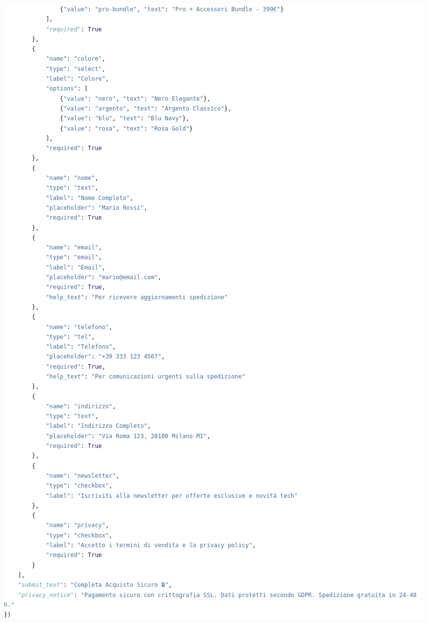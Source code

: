 ```python
                {"value": "pro-bundle", "text": "Pro + Accessori Bundle - 399€"}
            ],
            "required": True
        },
        {
            "name": "colore",
            "type": "select", 
            "label": "Colore",
            "options": [
                {"value": "nero", "text": "Nero Elegante"},
                {"value": "argento", "text": "Argento Classico"},
                {"value": "blu", "text": "Blu Navy"},
                {"value": "rosa", "text": "Rosa Gold"}
            ],
            "required": True
        },
        {
            "name": "nome",
            "type": "text",
            "label": "Nome Completo",
            "placeholder": "Mario Rossi",
            "required": True
        },
        {
            "name": "email",
            "type": "email",
            "label": "Email",
            "placeholder": "mario@email.com",
            "required": True,
            "help_text": "Per ricevere aggiornamenti spedizione"
        },
        {
            "name": "telefono", 
            "type": "tel",
            "label": "Telefono",
            "placeholder": "+39 333 123 4567",
            "required": True,
            "help_text": "Per comunicazioni urgenti sulla spedizione"
        },
        {
            "name": "indirizzo",
            "type": "text",
            "label": "Indirizzo Completo",
            "placeholder": "Via Roma 123, 20100 Milano MI",
            "required": True
        },
        {
            "name": "newsletter",
            "type": "checkbox",
            "label": "Iscriviti alla newsletter per offerte esclusive e novità tech"
        },
        {
            "name": "privacy",
            "type": "checkbox", 
            "label": "Accetto i termini di vendita e la privacy policy",
            "required": True
        }
    ],
    "submit_text": "Completa Acquisto Sicuro 🔒",
    "privacy_notice": "Pagamento sicuro con crittografia SSL. Dati protetti secondo GDPR. Spedizione gratuita in 24-48h."
})

```